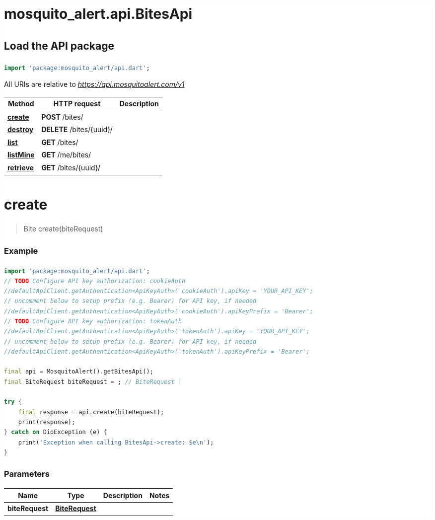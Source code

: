 # mosquito_alert.api.BitesApi

## Load the API package
```dart
import 'package:mosquito_alert/api.dart';
```

All URIs are relative to *https://api.mosquitoalert.com/v1*

Method | HTTP request | Description
------------- | ------------- | -------------
[**create**](BitesApi.md#create) | **POST** /bites/ | 
[**destroy**](BitesApi.md#destroy) | **DELETE** /bites/{uuid}/ | 
[**list**](BitesApi.md#list) | **GET** /bites/ | 
[**listMine**](BitesApi.md#listmine) | **GET** /me/bites/ | 
[**retrieve**](BitesApi.md#retrieve) | **GET** /bites/{uuid}/ | 


# **create**
> Bite create(biteRequest)



### Example
```dart
import 'package:mosquito_alert/api.dart';
// TODO Configure API key authorization: cookieAuth
//defaultApiClient.getAuthentication<ApiKeyAuth>('cookieAuth').apiKey = 'YOUR_API_KEY';
// uncomment below to setup prefix (e.g. Bearer) for API key, if needed
//defaultApiClient.getAuthentication<ApiKeyAuth>('cookieAuth').apiKeyPrefix = 'Bearer';
// TODO Configure API key authorization: tokenAuth
//defaultApiClient.getAuthentication<ApiKeyAuth>('tokenAuth').apiKey = 'YOUR_API_KEY';
// uncomment below to setup prefix (e.g. Bearer) for API key, if needed
//defaultApiClient.getAuthentication<ApiKeyAuth>('tokenAuth').apiKeyPrefix = 'Bearer';

final api = MosquitoAlert().getBitesApi();
final BiteRequest biteRequest = ; // BiteRequest | 

try {
    final response = api.create(biteRequest);
    print(response);
} catch on DioException (e) {
    print('Exception when calling BitesApi->create: $e\n');
}
```

### Parameters

Name | Type | Description  | Notes
------------- | ------------- | ------------- | -------------
 **biteRequest** | [**BiteRequest**](BiteRequest.md)|  | 
